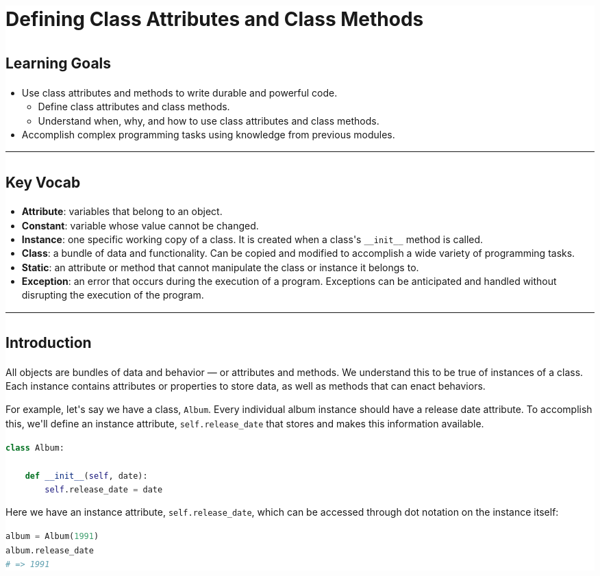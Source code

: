 # Defining Class Attributes and Class Methods

## Learning Goals

- Use class attributes and methods to write durable and powerful code.
  - Define class attributes and class methods.
  - Understand when, why, and how to use class attributes and class methods.
- Accomplish complex programming tasks using knowledge from previous modules.

***

## Key Vocab

- **Attribute**: variables that belong to an object.
- **Constant**: variable whose value cannot be changed.
- **Instance**: one specific working copy of a class. It is created when a
  class's `__init__` method is called.
- **Class**: a bundle of data and functionality. Can be copied and modified to
  accomplish a wide variety of programming tasks.
- **Static**: an attribute or method that cannot manipulate the class or
  instance it belongs to.
- **Exception**: an error that occurs during the execution of a program.
  Exceptions can be anticipated and handled without disrupting the execution of
  the program.

***

## Introduction

All objects are bundles of data and behavior — or attributes and methods. We
understand this to be true of instances of a class. Each instance contains
attributes or properties to store data, as well as methods that can enact
behaviors.

For example, let's say we have a class, `Album`. Every individual album instance
should have a release date attribute. To accomplish this, we'll define an
instance attribute, `self.release_date` that stores and makes this information
available.

```py
class Album:

    def __init__(self, date):
        self.release_date = date
```

Here we have an instance attribute, `self.release_date`, which can be accessed
through dot notation on the instance itself:

```py
album = Album(1991)
album.release_date
# => 1991
```
